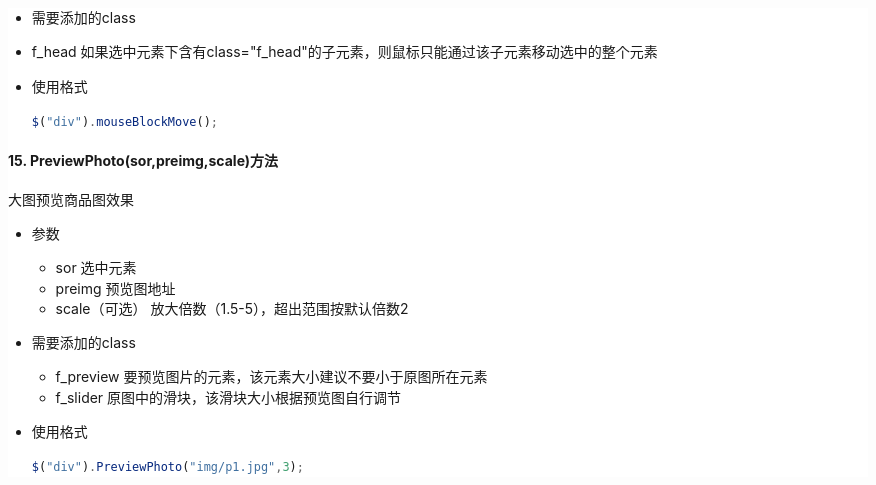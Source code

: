 - 需要添加的class
  
+ f\_head 如果选中元素下含有class="f\_head"的子元素，则鼠标只能通过该子元素移动选中的整个元素
  
- 使用格式
  ```js
  $("div").mouseBlockMove();
  ```
  
#### 15. PreviewPhoto(sor,preimg,scale)方法

大图预览商品图效果

- 参数
  + sor 选中元素
  + preimg 预览图地址
  + scale（可选） 放大倍数（1.5-5），超出范围按默认倍数2

- 需要添加的class
  + f\_preview 要预览图片的元素，该元素大小建议不要小于原图所在元素
  + f\_slider 原图中的滑块，该滑块大小根据预览图自行调节

- 使用格式
  ```js
  $("div").PreviewPhoto("img/p1.jpg",3);
  ```